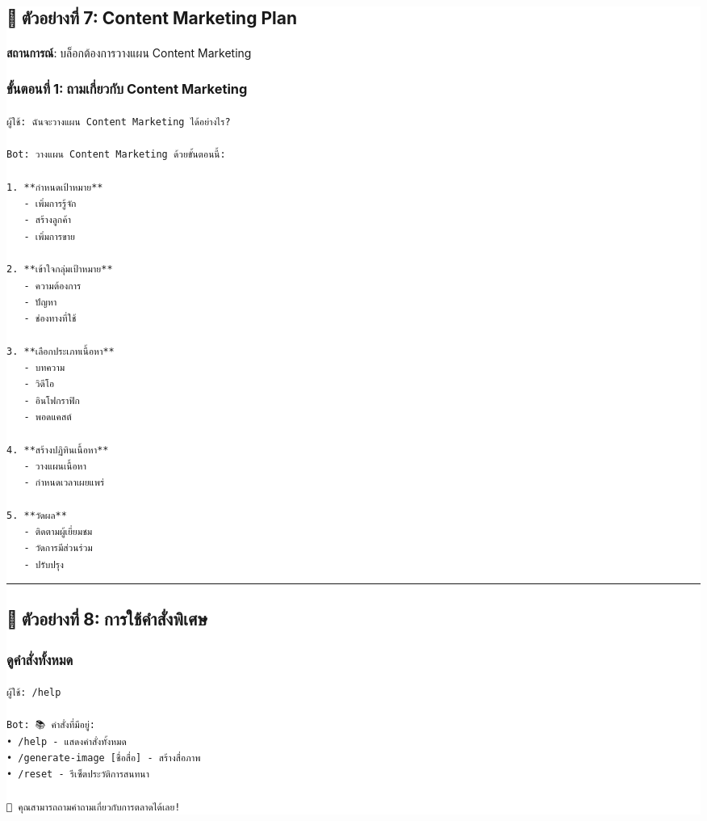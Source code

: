 
## 📝 ตัวอย่างที่ 7: Content Marketing Plan

**สถานการณ์**: บล็อกต้องการวางแผน Content Marketing

### ขั้นตอนที่ 1: ถามเกี่ยวกับ Content Marketing
```
ผู้ใช้: ฉันจะวางแผน Content Marketing ได้อย่างไร?

Bot: วางแผน Content Marketing ด้วยขั้นตอนนี้:

1. **กำหนดเป้าหมาย**
   - เพิ่มการรู้จัก
   - สร้างลูกค้า
   - เพิ่มการขาย

2. **เข้าใจกลุ่มเป้าหมาย**
   - ความต้องการ
   - ปัญหา
   - ช่องทางที่ใช้

3. **เลือกประเภทเนื้อหา**
   - บทความ
   - วิดีโอ
   - อินโฟกราฟิก
   - พอดแคสต์

4. **สร้างปฏิทินเนื้อหา**
   - วางแผนเนื้อหา
   - กำหนดเวลาเผยแพร่

5. **วัดผล**
   - ติดตามผู้เยี่ยมชม
   - วัดการมีส่วนร่วม
   - ปรับปรุง
```

---

## 🔄 ตัวอย่างที่ 8: การใช้คำสั่งพิเศษ

### ดูคำสั่งทั้งหมด
```
ผู้ใช้: /help

Bot: 📚 คำสั่งที่มีอยู่:
• /help - แสดงคำสั่งทั้งหมด
• /generate-image [ชื่อสื่อ] - สร้างสื่อภาพ
• /reset - รีเซ็ตประวัติการสนทนา

💬 คุณสามารถถามคำถามเกี่ยวกับการตลาดได้เลย!
```
